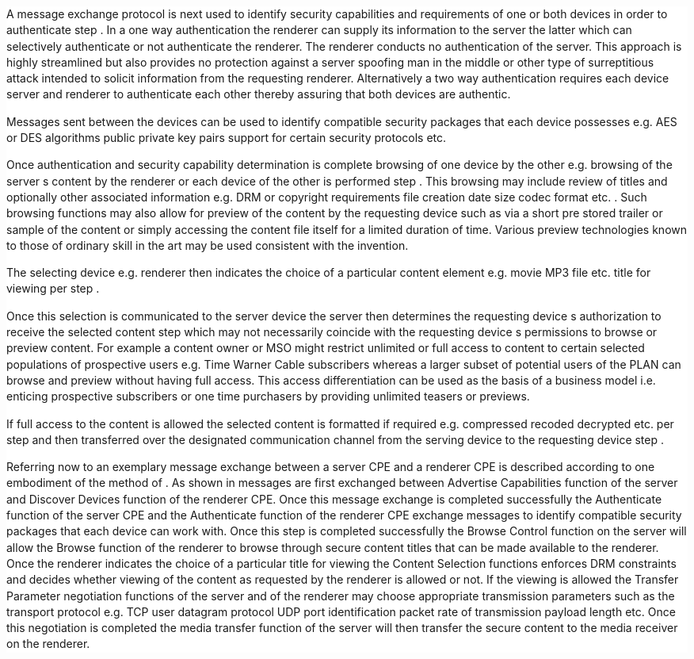 A message exchange protocol is next used to identify security capabilities and requirements of one or both devices in order to authenticate step . In a one way authentication the renderer can supply its information to the server the latter which can selectively authenticate or not authenticate the renderer. The renderer conducts no authentication of the server. This approach is highly streamlined but also provides no protection against a server spoofing man in the middle or other type of surreptitious attack intended to solicit information from the requesting renderer. Alternatively a two way authentication requires each device server and renderer to authenticate each other thereby assuring that both devices are authentic.

Messages sent between the devices can be used to identify compatible security packages that each device possesses e.g. AES or DES algorithms public private key pairs support for certain security protocols etc.

Once authentication and security capability determination is complete browsing of one device by the other e.g. browsing of the server s content by the renderer or each device of the other is performed step . This browsing may include review of titles and optionally other associated information e.g. DRM or copyright requirements file creation date size codec format etc. . Such browsing functions may also allow for preview of the content by the requesting device such as via a short pre stored trailer or sample of the content or simply accessing the content file itself for a limited duration of time. Various preview technologies known to those of ordinary skill in the art may be used consistent with the invention.

The selecting device e.g. renderer then indicates the choice of a particular content element e.g. movie MP3 file etc. title for viewing per step .

Once this selection is communicated to the server device the server then determines the requesting device s authorization to receive the selected content step which may not necessarily coincide with the requesting device s permissions to browse or preview content. For example a content owner or MSO might restrict unlimited or full access to content to certain selected populations of prospective users e.g. Time Warner Cable subscribers whereas a larger subset of potential users of the PLAN can browse and preview without having full access. This access differentiation can be used as the basis of a business model i.e. enticing prospective subscribers or one time purchasers by providing unlimited teasers or previews.

If full access to the content is allowed the selected content is formatted if required e.g. compressed recoded decrypted etc. per step and then transferred over the designated communication channel from the serving device to the requesting device step .

Referring now to an exemplary message exchange between a server CPE and a renderer CPE is described according to one embodiment of the method of . As shown in messages are first exchanged between Advertise Capabilities function of the server and Discover Devices function of the renderer CPE. Once this message exchange is completed successfully the Authenticate function of the server CPE and the Authenticate function of the renderer CPE exchange messages to identify compatible security packages that each device can work with. Once this step is completed successfully the Browse Control function on the server will allow the Browse function of the renderer to browse through secure content titles that can be made available to the renderer. Once the renderer indicates the choice of a particular title for viewing the Content Selection functions enforces DRM constraints and decides whether viewing of the content as requested by the renderer is allowed or not. If the viewing is allowed the Transfer Parameter negotiation functions of the server and of the renderer may choose appropriate transmission parameters such as the transport protocol e.g. TCP user datagram protocol UDP port identification packet rate of transmission payload length etc. Once this negotiation is completed the media transfer function of the server will then transfer the secure content to the media receiver on the renderer.
